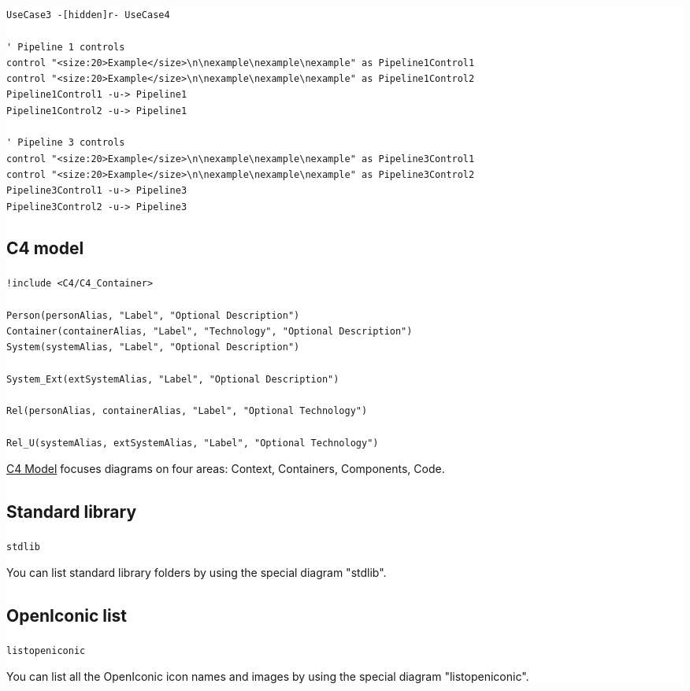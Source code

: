 ```plantuml
UseCase3 -[hidden]r- UseCase4

' Pipeline 1 controls
control "<size:20>Example</size>\n\nexample\nexample\nexample" as Pipeline1Control1 
control "<size:20>Example</size>\n\nexample\nexample\nexample" as Pipeline1Control2
Pipeline1Control1 -u-> Pipeline1
Pipeline1Control2 -u-> Pipeline1

' Pipeline 3 controls
control "<size:20>Example</size>\n\nexample\nexample\nexample" as Pipeline3Control1
control "<size:20>Example</size>\n\nexample\nexample\nexample" as Pipeline3Control2
Pipeline3Control1 -u-> Pipeline3
Pipeline3Control2 -u-> Pipeline3
```

## C4 model

```plantuml
!include <C4/C4_Container>

Person(personAlias, "Label", "Optional Description")
Container(containerAlias, "Label", "Technology", "Optional Description")
System(systemAlias, "Label", "Optional Description")

System_Ext(extSystemAlias, "Label", "Optional Description")

Rel(personAlias, containerAlias, "Label", "Optional Technology")

Rel_U(systemAlias, extSystemAlias, "Label", "Optional Technology")
```


[C4 Model](https://c4model.com/) focuses diagrams on four areas: Context, Containers, Components, Code.

## Standard library

```plantuml
stdlib
```

You can list standard library folders by using the special diagram "stdlib".

## OpenIconic list

```plantuml
listopeniconic
```


You can list all the OpenIconic icon names and images by using the special diagram "listopeniconic".
